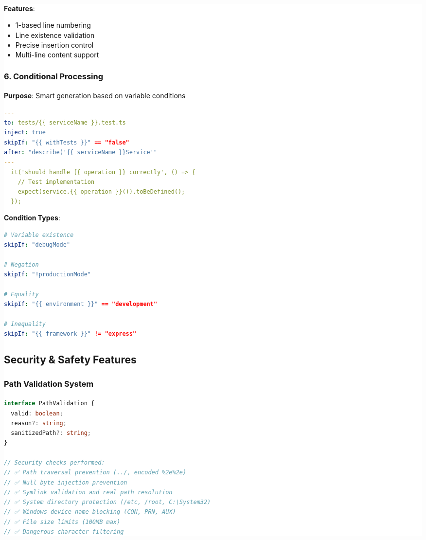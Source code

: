 **Features**:
- 1-based line numbering
- Line existence validation
- Precise insertion control
- Multi-line content support

### 6. Conditional Processing
**Purpose**: Smart generation based on variable conditions

```yaml
---
to: tests/{{ serviceName }}.test.ts
inject: true
skipIf: "{{ withTests }}" == "false"
after: "describe('{{ serviceName }}Service'"
---
  it('should handle {{ operation }} correctly', () => {
    // Test implementation
    expect(service.{{ operation }}()).toBeDefined();
  });
```

**Condition Types**:
```yaml
# Variable existence
skipIf: "debugMode"

# Negation
skipIf: "!productionMode"

# Equality
skipIf: "{{ environment }}" == "development"

# Inequality
skipIf: "{{ framework }}" != "express"
```

## Security & Safety Features

### Path Validation System
```typescript
interface PathValidation {
  valid: boolean;
  reason?: string;
  sanitizedPath?: string;
}

// Security checks performed:
// ✅ Path traversal prevention (../, encoded %2e%2e)
// ✅ Null byte injection prevention
// ✅ Symlink validation and real path resolution
// ✅ System directory protection (/etc, /root, C:\System32)
// ✅ Windows device name blocking (CON, PRN, AUX)
// ✅ File size limits (100MB max)
// ✅ Dangerous character filtering
```
